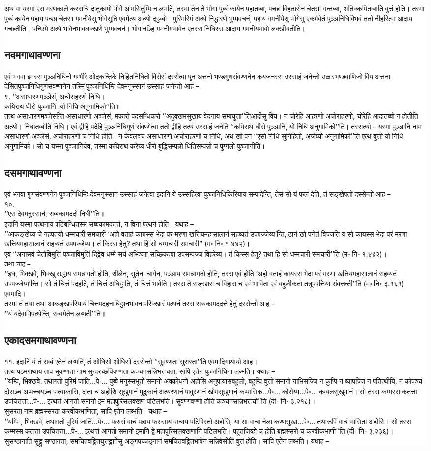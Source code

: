 अथ वा यस्मा एस मरणकाले कस्सचि दातुकामो भोगे आमसितुम्पि न लभति, तस्मा तेन ते भोगा पुब्बं कायेन पहातब्बा, पच्छा विहतासेन चेतसा गन्तब्बा, अतिक्कमितब्बाति वुत्तं होति। तस्मा पुब्बं कायेन पहाय पच्छा चेतसा गमनीयेसु भोगेसूति एवमेत्थ अत्थो दट्ठब्बो। पुरिमस्मिं अत्थे निद्धारणे भुम्मवचनं, पहाय गमनीयेसु भोगेसु एकमेवेतं पुञ्ञनिधिविभवं ततो नीहरित्वा आदाय गच्छतीति। पच्छिमे अत्थे भावेनभावलक्खणे भुम्मवचनं। भोगानञ्हि गमनीयभावेन एतस्स निधिस्स आदाय गमनीयभावो लक्खीयतीति।  


## नवमगाथावण्णना

एवं भगवा इमस्स पुञ्ञनिधिनो गम्भीरे ओदकन्तिके निहितनिधितो विसेसं दस्सेत्वा पुन अत्तनो भण्डगुणसंवण्णनेन कयजनस्स उस्साहं जनेन्तो उळारभण्डवाणिजो विय अत्तना देसितपुञ्ञनिधिगुणसंवण्णनेन तस्मिं पुञ्ञनिधिम्हि देवमनुस्सानं उस्साहं जनेन्तो आह –  
९. ‘‘असाधारणमञ्ञेसं, अचोराहरणो निधि।  
कयिराथ धीरो पुञ्ञानि, यो निधि अनुगामिको’’ति॥  
तत्थ असाधारणमञ्ञेसन्ति असाधारणो अञ्ञेसं, मकारो पदसन्धिकरो ‘‘अदुक्खमसुखाय वेदनाय सम्पयुत्ता’’तिआदीसु विय। न चोरेहि आहरणो अचोराहरणो, चोरेहि आदातब्बो न होतीति अत्थो। निधातब्बोति निधि। एवं द्वीहि पदेहि पुञ्ञनिधिगुणं संवण्णेत्वा ततो द्वीहि तत्थ उस्साहं जनेति ‘‘कयिराथ धीरो पुञ्ञानि, यो निधि अनुगामिको’’ति। तस्सत्थो – यस्मा पुञ्ञानि नाम असाधारणो अञ्ञेसं, अचोराहरणो च निधि होति। न केवलञ्च असाधारणो अचोराहरणो च निधि, अथ खो पन ‘‘एसो निधि सुनिहितो, अजेय्यो अनुगामिको’’ति एत्थ वुत्तो यो निधि अनुगामिको। सो च यस्मा पुञ्ञानियेव, तस्मा कयिराथ करेय्य धीरो बुद्धिसम्पन्नो धितिसम्पन्नो च पुग्गलो पुञ्ञानीति।  


## दसमगाथावण्णना

एवं भगवा गुणसंवण्णनेन पुञ्ञनिधिम्हि देवमनुस्सानं उस्साहं जनेत्वा इदानि ये उस्सहित्वा पुञ्ञनिधिकिरियाय सम्पादेन्ति, तेसं सो यं फलं देति, तं सङ्खेपतो दस्सेन्तो आह –  
१०.  
‘‘एस देवमनुस्सानं, सब्बकामददो निधी’’ति॥  
इदानि यस्मा पत्थनाय पटिबन्धितस्स सब्बकामददत्तं, न विना पत्थनं होति। यथाह –  
‘‘आकङ्खेय्य चे गहपतयो धम्मचारी समचारी ‘अहो वताहं कायस्स भेदा परं मरणा खत्तियमहासालानं सहब्यतं उपपज्जेय्य’न्ति, ठानं खो पनेतं विज्जति यं सो कायस्स भेदा परं मरणा खत्तियमहासालानं सहब्यतं उपपज्जेय्य। तं किस्स हेतु? तथा हि सो धम्मचारी समचारी’’ (म॰ नि॰ १.४४२)।  
एवं ‘‘अनासवं चेतोविमुत्तिं पञ्ञाविमुत्तिं दिट्ठेव धम्मे सयं अभिञ्ञा सच्छिकत्वा उपसम्पज्ज विहरेय्य। तं किस्स हेतु? तथा हि सो धम्मचारी समचारी’’ति (म॰ नि॰ १.४४२)।  
तथा चाह –  
‘‘इध, भिक्खवे, भिक्खु सद्धाय समन्नागतो होति, सीलेन, सुतेन, चागेन, पञ्ञाय समन्नागतो होति, तस्स एवं होति ‘अहो वताहं कायस्स भेदा परं मरणा खत्तियमहासालानं सहब्यतं उपपज्जेय्य’न्ति। सो तं चित्तं पदहति, तं चित्तं अधिट्ठाति, तं चित्तं भावेति। तस्स ते सङ्खारा च विहारा च एवं भाविता एवं बहुलीकता तत्रूपपत्तिया संवत्तन्ती’’ति (म॰ नि॰ ३.१६१) एवमादि।  
तस्मा तं तथा तथा आकङ्खपरियायं चित्तपदहनाधिट्ठानभावनापरिक्खारं पत्थनं तस्स सब्बकामददत्ते हेतुं दस्सेन्तो आह –  
‘‘यं यदेवाभिपत्थेन्ति, सब्बमेतेन लब्भती’’ति॥  


## एकादसमगाथावण्णना

११. इदानि यं तं सब्बं एतेन लब्भति, तं ओधिसो ओधिसो दस्सेन्तो ‘‘सुवण्णता सुसरता’’ति एवमादिगाथायो आह।  
तत्थ पठमगाथाय ताव सुवण्णता नाम सुन्दरच्छविवण्णता कञ्चनसन्निभत्तचता, सापि एतेन पुञ्ञनिधिना लब्भति। यथाह –  
‘‘यम्पि, भिक्खवे, तथागतो पुरिमं जातिं…पे॰… पुब्बे मनुस्सभूतो समानो अक्कोधनो अहोसि अनुपायासबहुलो, बहुम्पि वुत्तो समानो नाभिसज्जि न कुप्पि न ब्यापज्जि न पतित्थीयि, न कोपञ्च दोसञ्च अप्पच्चयञ्च पात्वाकासि, दाता च अहोसि सुखुमानं मुदुकानं अत्थरणानं पावुरणानं खोमसुखुमानं कप्पासिक…पे॰… कोसेय्य…पे॰… कम्बलसुखुमानं। सो तस्स कम्मस्स कतत्ता उपचितत्ता…पे॰… इत्थत्तं आगतो समानो इमं महापुरिसलक्खणं पटिलभति। सुवण्णवण्णो होति कञ्चनसन्निभत्तचो’’ति (दी॰ नि॰ ३.२१८)।  
सुसरता नाम ब्रह्मस्सरता करवीकभाणिता, सापि एतेन लब्भति। यथाह –  
‘‘यम्पि , भिक्खवे, तथागतो पुरिमं जातिं…पे॰… फरुसं वाचं पहाय फरुसाय वाचाय पटिविरतो अहोसि, या सा वाचा नेला कण्णसुखा…पे॰… तथारूपिं वाचं भासिता अहोसि। सो तस्स कम्मस्स कतत्ता उपचितत्ता…पे॰… इत्थत्तं आगतो समानो इमानि द्वे महापुरिसलक्खणानि पटिलभति। पहुतजिव्हो च होति ब्रह्मस्सरो च करवीकभाणी’’ति (दी॰ नि॰ ३.२३६)।  
सुसण्ठानाति सुट्ठु सण्ठानता, समचितवट्टितयुत्तट्ठानेसु अङ्गपच्चङ्गानं समचितवट्टितभावेन सन्निवेसोति वुत्तं होति। सापि एतेन लब्भति। यथाह –  